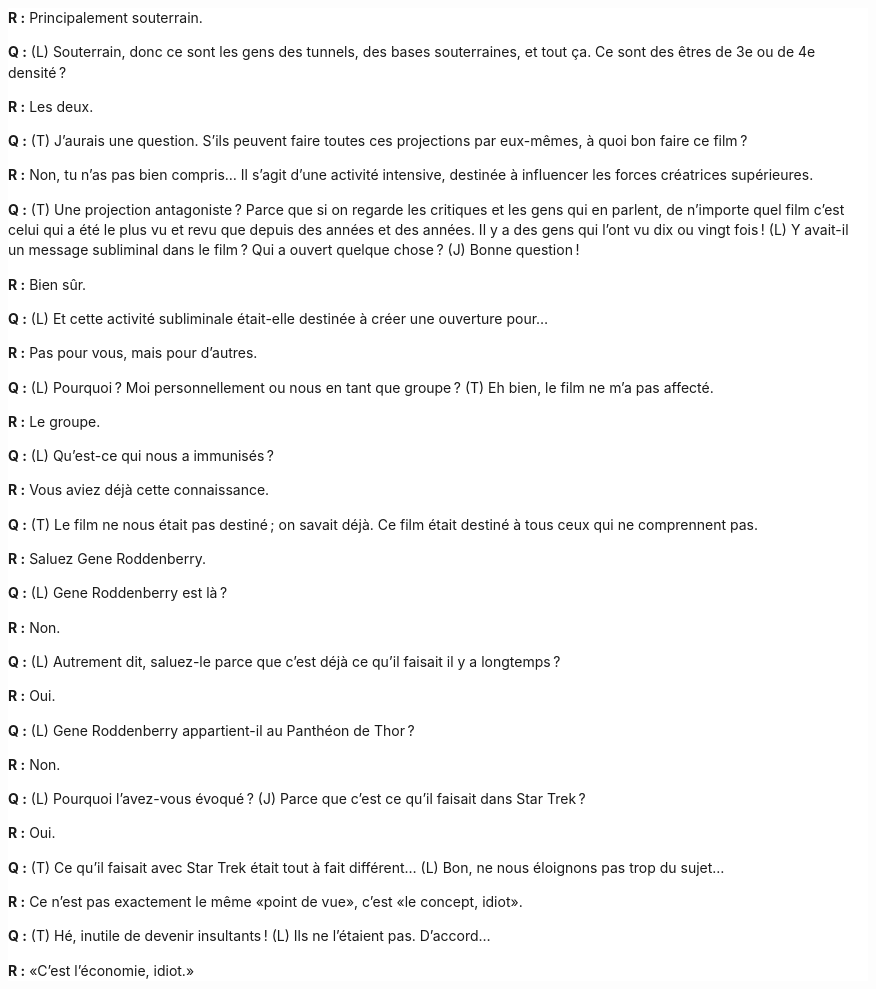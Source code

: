 **R :** Principalement souterrain.

**Q :** (L) Souterrain, donc ce sont les gens des tunnels, des bases souterraines, et tout ça. Ce sont des êtres de 3e ou de 4e densité ?

**R :** Les deux.

**Q :** (T) J’aurais une question. S’ils peuvent faire toutes ces projections par eux-mêmes, à quoi bon faire ce film ?

**R :** Non, tu n’as pas bien compris… Il s’agit d’une activité intensive, destinée à influencer les forces créatrices supérieures.

**Q :** (T) Une projection antagoniste ? Parce que si on regarde les critiques et les gens qui en parlent, de n’importe quel film c’est celui qui a été le plus vu et revu que depuis des années et des années. Il y a des gens qui l’ont vu dix ou vingt fois ! (L) Y avait-il un message subliminal dans le film ? Qui a ouvert quelque chose ? (J) Bonne question !

**R :** Bien sûr.

**Q :** (L) Et cette activité subliminale était-elle destinée à créer une ouverture pour…

**R :** Pas pour vous, mais pour d’autres.

**Q :** (L) Pourquoi ? Moi personnellement ou nous en tant que groupe ? (T) Eh bien, le film ne m’a pas affecté.

**R :** Le groupe.

**Q :** (L) Qu’est-ce qui nous a immunisés ?

**R :** Vous aviez déjà cette connaissance.

**Q :** (T) Le film ne nous était pas destiné ; on savait déjà. Ce film était destiné à tous ceux qui ne comprennent pas.

**R :** Saluez Gene Roddenberry.

**Q :** (L) Gene Roddenberry est là ?

**R :** Non.

**Q :** (L) Autrement dit, saluez-le parce que c’est déjà ce qu’il faisait il y a longtemps ?

**R :** Oui.

**Q :** (L) Gene Roddenberry appartient-il au Panthéon de Thor ?

**R :** Non.

**Q :** (L) Pourquoi l’avez-vous évoqué ? (J) Parce que c’est ce qu’il faisait dans Star Trek ?

**R :** Oui.

**Q :** (T) Ce qu’il faisait avec Star Trek était tout à fait différent… (L) Bon, ne nous éloignons pas trop du sujet…

**R :** Ce n’est pas exactement le même «point de vue», c’est «le concept, idiot».

**Q :** (T) Hé, inutile de devenir insultants ! (L) Ils ne l’étaient pas. D’accord…

**R :** «C’est l’économie, idiot.»
